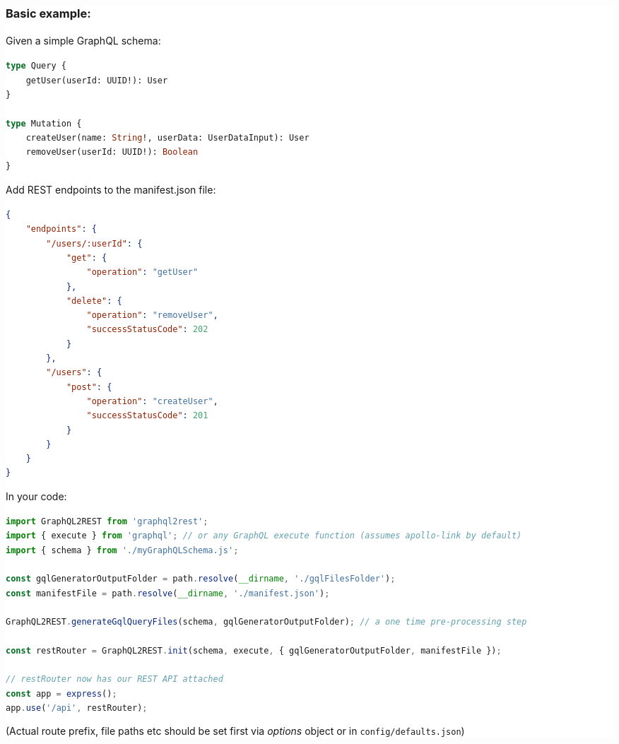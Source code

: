 ### **Basic example:**

Given a simple GraphQL schema:
```graphql
type Query {
	getUser(userId: UUID!): User
}

type Mutation {
	createUser(name: String!, userData: UserDataInput): User
	removeUser(userId: UUID!): Boolean
}
```
Add REST endpoints to the manifest.json file:
```json
{
	"endpoints": {
		"/users/:userId": {
			"get": {
				"operation": "getUser"
			},
			"delete": {
				"operation": "removeUser",
				"successStatusCode": 202
			}
		},
		"/users": {
			"post": {
				"operation": "createUser",
				"successStatusCode": 201
			}
		}
	}
}
```
In your code:
```js
import GraphQL2REST from 'graphql2rest';
import { execute } from 'graphql'; // or any GraphQL execute function (assumes apollo-link by default)
import { schema } from './myGraphQLSchema.js'; 

const gqlGeneratorOutputFolder = path.resolve(__dirname, './gqlFilesFolder'); 
const manifestFile = path.resolve(__dirname, './manifest.json');

GraphQL2REST.generateGqlQueryFiles(schema, gqlGeneratorOutputFolder); // a one time pre-processing step

const restRouter = GraphQL2REST.init(schema, execute, { gqlGeneratorOutputFolder, manifestFile });

// restRouter now has our REST API attached
const app = express();
app.use('/api', restRouter);

```
(Actual route prefix, file paths etc should be set first via *options* object or in `config/defaults.json`)
